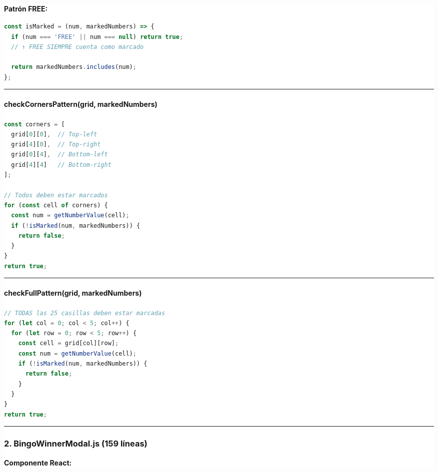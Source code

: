 **Patrón FREE:**
```javascript
const isMarked = (num, markedNumbers) => {
  if (num === 'FREE' || num === null) return true;
  // ↑ FREE SIEMPRE cuenta como marcado
  
  return markedNumbers.includes(num);
};
```

---

#### **checkCornersPattern(grid, markedNumbers)**
```javascript
const corners = [
  grid[0][0],  // Top-left
  grid[4][0],  // Top-right
  grid[0][4],  // Bottom-left
  grid[4][4]   // Bottom-right
];

// Todos deben estar marcados
for (const cell of corners) {
  const num = getNumberValue(cell);
  if (!isMarked(num, markedNumbers)) {
    return false;
  }
}
return true;
```

---

#### **checkFullPattern(grid, markedNumbers)**
```javascript
// TODAS las 25 casillas deben estar marcadas
for (let col = 0; col < 5; col++) {
  for (let row = 0; row < 5; row++) {
    const cell = grid[col][row];
    const num = getNumberValue(cell);
    if (!isMarked(num, markedNumbers)) {
      return false;
    }
  }
}
return true;
```

---

### **2. BingoWinnerModal.js** (159 líneas)

**Componente React:**
